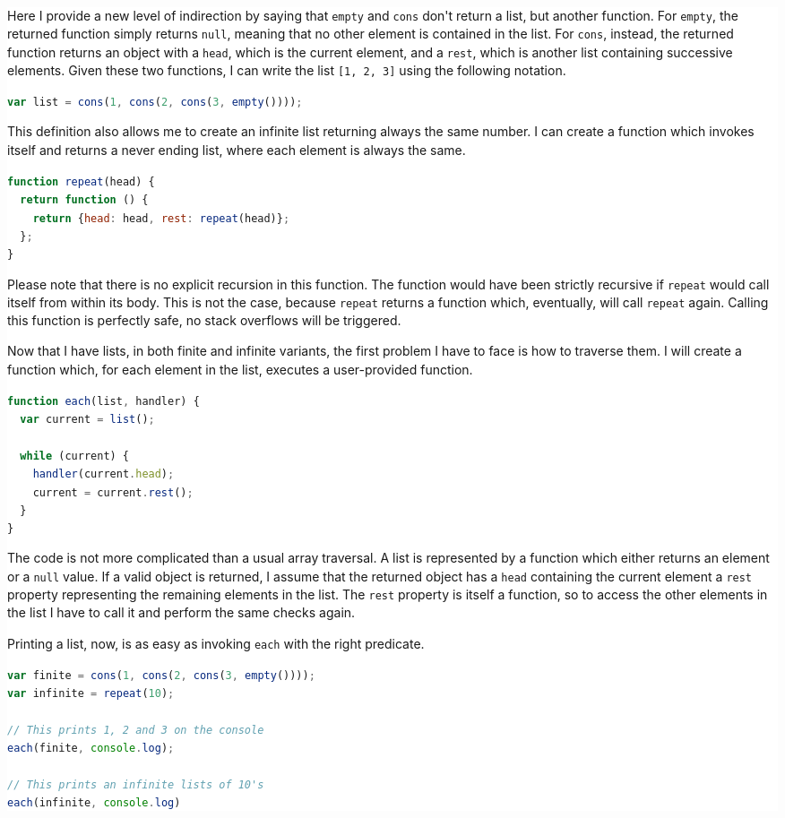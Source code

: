 Here I provide a new level of indirection by saying that `empty` and `cons`
don't return a list, but another function. For `empty`, the returned function
simply returns `null`, meaning that no other element is contained in the list.
For `cons`, instead, the returned function returns an object with a `head`,
which is the current element, and a `rest`, which is another list containing
successive elements. Given these two functions, I can write the list `[1, 2, 3]`
using the following notation.

```js
var list = cons(1, cons(2, cons(3, empty())));
```

This definition also allows me to create an infinite list returning always the
same number. I can create a function which invokes itself and returns a never
ending list, where each element is always the same.

```js
function repeat(head) {
  return function () {
    return {head: head, rest: repeat(head)};
  };
}
```

Please note that there is no explicit recursion in this function. The function
would have been strictly recursive if `repeat` would call itself from within its
body. This is not the case, because `repeat` returns a function which,
eventually, will call `repeat` again. Calling this function is perfectly safe,
no stack overflows will be triggered.

Now that I have lists, in both finite and infinite variants, the first problem I
have to face is how to traverse them. I will create a function which, for each
element in the list, executes a user-provided function.

```js
function each(list, handler) {
  var current = list();

  while (current) {
    handler(current.head);
    current = current.rest();
  }
}
```

The code is not more complicated than a usual array traversal. A list is
represented by a function which either returns an element or a `null` value. If
a valid object is returned, I assume that the returned object has a `head`
containing the current element a `rest` property representing the remaining
elements in the list. The `rest` property is itself a function, so to access the
other elements in the list I have to call it and perform the same checks again.

Printing a list, now, is as easy as invoking `each` with the right predicate.

```js
var finite = cons(1, cons(2, cons(3, empty())));
var infinite = repeat(10);

// This prints 1, 2 and 3 on the console
each(finite, console.log);

// This prints an infinite lists of 10's
each(infinite, console.log)
```
